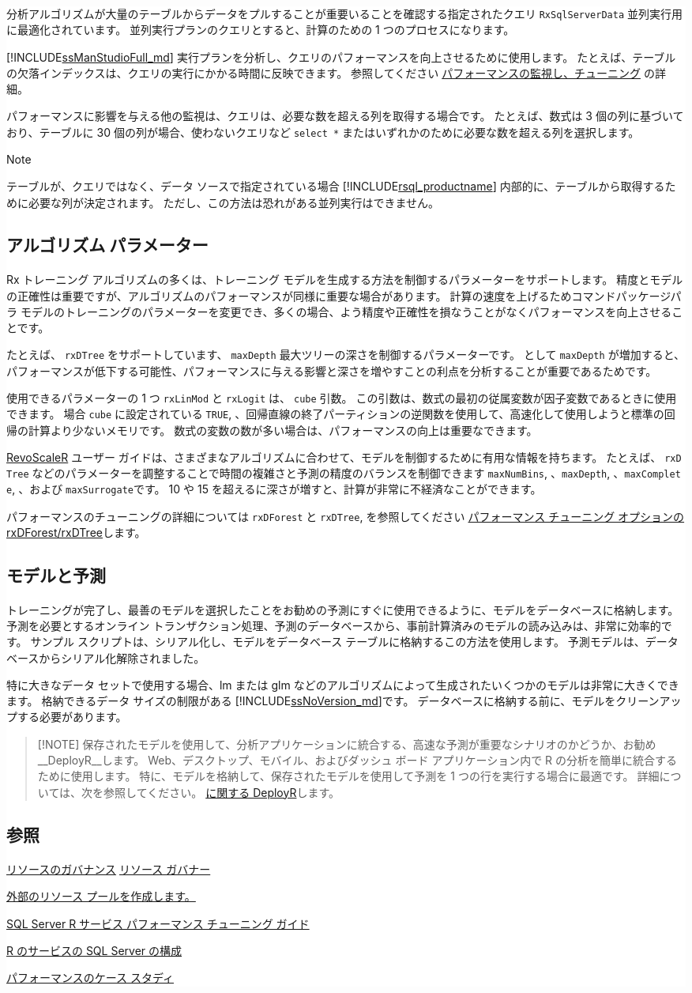 分析アルゴリズムが大量のテーブルからデータをプルすることが重要いることを確認する指定されたクエリ `RxSqlServerData` 並列実行用に最適化されています。 並列実行プランのクエリとすると、計算のための 1 つのプロセスになります。

[!INCLUDE[ssManStudioFull_md](../../includes/ssmanstudiofull-md.md)] 実行プランを分析し、クエリのパフォーマンスを向上させるために使用します。 たとえば、テーブルの欠落インデックスは、クエリの実行にかかる時間に反映できます。 参照してください [パフォーマンスの監視し、チューニング](../../relational-databases/performance/monitor-and-tune-for-performance.md) の詳細。

パフォーマンスに影響を与える他の監視は、クエリは、必要な数を超える列を取得する場合です。 たとえば、数式は 3 個の列に基づいており、テーブルに 30 個の列が場合、使わないクエリなど `select *` またはいずれかのために必要な数を超える列を選択します。

> [!NOTE]
> テーブルが、クエリではなく、データ ソースで指定されている場合 [!INCLUDE[rsql_productname](../../includes/rsql-productname-md.md)] 内部的に、テーブルから取得するために必要な列が決定されます。 ただし、この方法は恐れがある並列実行はできません。

## アルゴリズム パラメーター

Rx トレーニング アルゴリズムの多くは、トレーニング モデルを生成する方法を制御するパラメーターをサポートします。 精度とモデルの正確性は重要ですが、アルゴリズムのパフォーマンスが同様に重要な場合があります。 計算の速度を上げるためコマンドパッケージパラ モデルのトレーニングのパラメーターを変更でき、多くの場合、よう精度や正確性を損なうことがなくパフォーマンスを向上させることです。 

たとえば、 `rxDTree` をサポートしています、 `maxDepth` 最大ツリーの深さを制御するパラメーターです。 として `maxDepth` が増加すると、パフォーマンスが低下する可能性、パフォーマンスに与える影響と深さを増やすことの利点を分析することが重要であるためです。 

使用できるパラメーターの 1 つ `rxLinMod` と `rxLogit` は、 `cube` 引数。 この引数は、数式の最初の従属変数が因子変数であるときに使用できます。 場合 `cube` に設定されている `TRUE`, 、回帰直線の終了パーティションの逆関数を使用して、高速化して使用しようと標準の回帰の計算より少ないメモリです。 数式の変数の数が多い場合は、パフォーマンスの向上は重要なできます。

 [RevoScaleR](https://msdn.microsoft.com/microsoft-r/scaler/scaler) ユーザー ガイドは、さまざまなアルゴリズムに合わせて、モデルを制御するために有用な情報を持ちます。 たとえば、 `rxDTree` などのパラメーターを調整することで時間の複雑さと予測の精度のバランスを制御できます `maxNumBins`, 、`maxDepth`, 、`maxComplete`, 、および `maxSurrogate`です。 10 や 15 を超えるに深さが増すと、計算が非常に不経済なことができます。

パフォーマンスのチューニングの詳細については `rxDForest` と `rxDTree`, を参照してください [パフォーマンス チューニング オプションの rxDForest/rxDTree](https://support.microsoft.com/kb/3104235)します。

## モデルと予測

トレーニングが完了し、最善のモデルを選択したことをお勧めの予測にすぐに使用できるように、モデルをデータベースに格納します。 予測を必要とするオンライン トランザクション処理、予測のデータベースから、事前計算済みのモデルの読み込みは、非常に効率的です。 サンプル スクリプトは、シリアル化し、モデルをデータベース テーブルに格納するこの方法を使用します。 予測モデルは、データベースからシリアル化解除されました。

特に大きなデータ セットで使用する場合、lm または glm などのアルゴリズムによって生成されたいくつかのモデルは非常に大きくできます。 格納できるデータ サイズの制限がある [!INCLUDE[ssNoVersion_md](../../includes/ssnoversion-md.md)]です。 データベースに格納する前に、モデルをクリーンアップする必要があります。

> [!NOTE] 保存されたモデルを使用して、分析アプリケーションに統合する、高速な予測が重要なシナリオのかどうか、お勧め __DeployR__します。 Web、デスクトップ、モバイル、およびダッシュ ボード アプリケーション内で R の分析を簡単に統合するために使用します。 特に、モデルを格納して、保存されたモデルを使用して予測を 1 つの行を実行する場合に最適です。 詳細については、次を参照してください。 [に関する DeployR](https://msdn.microsoft.com/microsoft-r/rserver/deployr-about)します。

## 参照
[リソースのガバナンス](../../advanced-analytics/r-services/resource-governance-for-r-services.md)
[リソース ガバナー](../../relational-databases/resource-governor/resource-governor.md)

[外部のリソース プールを作成します。](../../t-sql/statements/create-external-resource-pool-transact-sql.md)

 [SQL Server R サービス パフォーマンス チューニング ガイド](../../advanced-analytics/r-services/sql-server-r-services-performance-tuning.md)
 
 [R のサービスの SQL Server の構成](../../advanced-analytics/r-services/sql-server-configuration-r-services.md)
 
 [パフォーマンスのケース スタディ](../../advanced-analytics/r-services/performance-case-study-r-services.md)
 